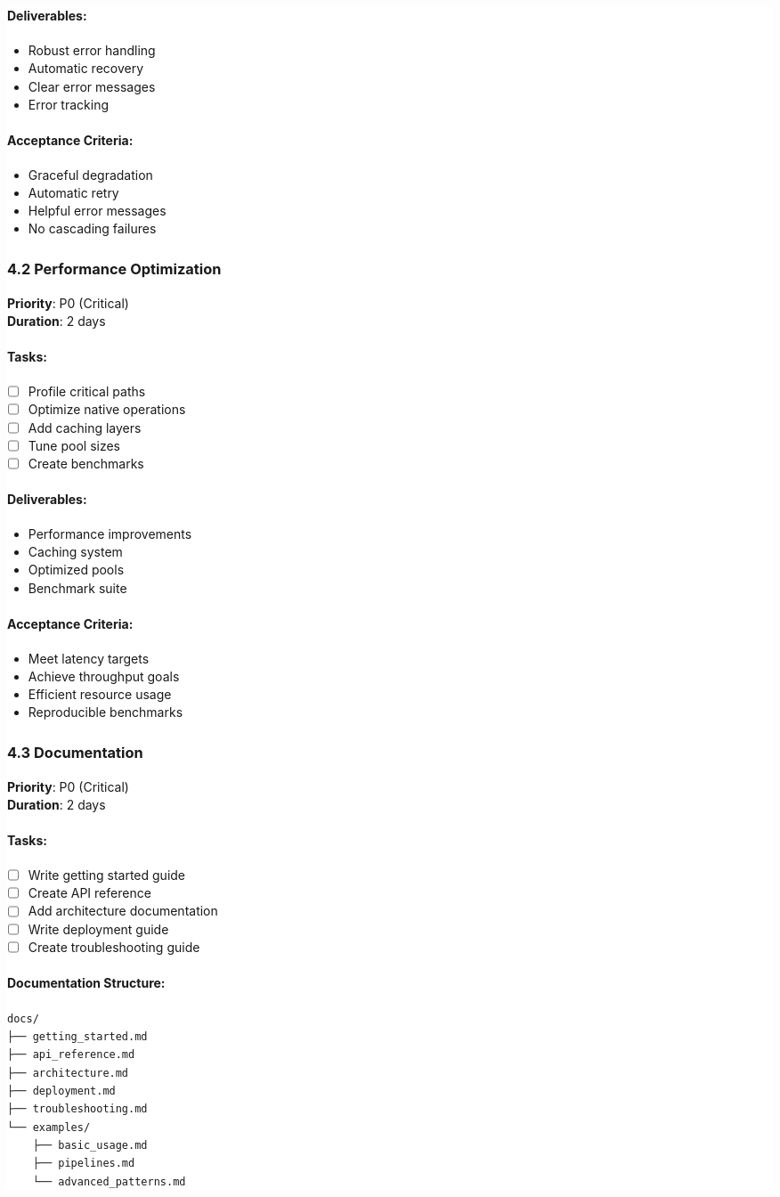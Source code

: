 #### Deliverables:
- Robust error handling
- Automatic recovery
- Clear error messages
- Error tracking

#### Acceptance Criteria:
- Graceful degradation
- Automatic retry
- Helpful error messages
- No cascading failures

### 4.2 Performance Optimization
**Priority**: P0 (Critical)  
**Duration**: 2 days

#### Tasks:
- [ ] Profile critical paths
- [ ] Optimize native operations
- [ ] Add caching layers
- [ ] Tune pool sizes
- [ ] Create benchmarks

#### Deliverables:
- Performance improvements
- Caching system
- Optimized pools
- Benchmark suite

#### Acceptance Criteria:
- Meet latency targets
- Achieve throughput goals
- Efficient resource usage
- Reproducible benchmarks

### 4.3 Documentation
**Priority**: P0 (Critical)  
**Duration**: 2 days

#### Tasks:
- [ ] Write getting started guide
- [ ] Create API reference
- [ ] Add architecture documentation
- [ ] Write deployment guide
- [ ] Create troubleshooting guide

#### Documentation Structure:
```
docs/
├── getting_started.md
├── api_reference.md
├── architecture.md
├── deployment.md
├── troubleshooting.md
└── examples/
    ├── basic_usage.md
    ├── pipelines.md
    └── advanced_patterns.md
```
